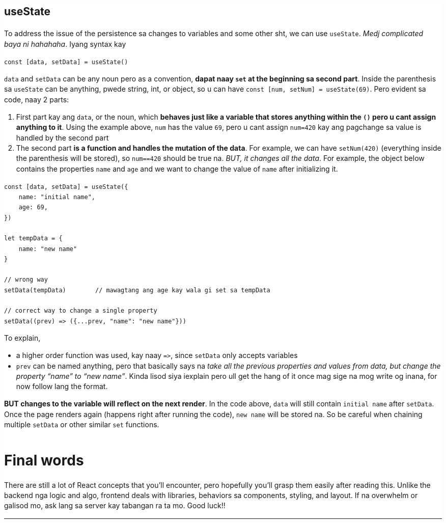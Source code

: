 ## useState
To address the issue of the persistence sa changes to variables and some other sht, we can use `useState`. *Medj complicated baya ni hahahaha*. Iyang syntax kay
```
const [data, setData] = useState()
```
`data` and `setData` can be any noun pero as a convention, **dapat naay `set` at the beginning sa second part**. Inside the parenthesis sa `useState` can be anything, pwede string, int, or object, so u can have `const [num, setNum] = useState(69)`.
Pero evident sa code, naay 2 parts:
1. First part kay ang `data`, or the noun, which **behaves just like a variable that stores anything within the `()` pero u cant assign anything to it**. Using the example above, `num` has the value `69`, pero u cant assign `num=420` kay ang pagchange sa value is handled by the second part
2. The second part **is a function and handles the mutation of the data**. For example, we can have `setNum(420)` (everything inside the parenthesis will be stored), so `num==420` should be true na. *BUT, it changes all the data*. For example, the object below contains the properties `name` and `age` and we want to change the value of `name` after initializing it.
```
const [data, setData] = useState({
	name: "initial name",
	age: 69,
})

let tempData = {
	name: "new name"
}

// wrong way 
setData(tempData)        // mawagtang ang age kay wala gi set sa tempData

// correct way to change a single property
setData((prev) => ({...prev, "name": "new name"}))
```
To explain, 
- a higher order function was used, kay naay `=>`, since `setData` only accepts variables
- `prev` can be named anything, pero that basically says na *take all the previous properties and values from data, but change the property “name” to “new name”*. Kinda lisod siya iexplain pero ull get the hang of it once mag sige na mog write og inana, for now follow lang the format.

**BUT changes to the variable will reflect on the next render**. In the code above, `data` will still contain `initial name` after `setData`. Once the page renders again (happens right after running the code), `new name` will be stored na. So be careful when chaining multiple `setData` or other similar `set` functions. 

# Final words
There are still a lot of React concepts that you’ll encounter, pero hopefully you’ll grasp them easily after reading this. Unlike the backend nga logic and algo, frontend deals with libraries, behaviors sa components, styling, and layout. If na overwhelm or galisod mo, ask lang sa server kay tabangan ra ta mo. Good luck!!

---
